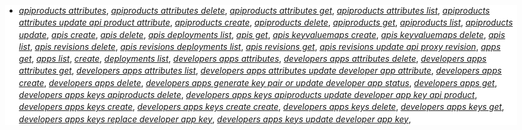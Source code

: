  * [*apiproducts attributes*](https://docs.rs/google-apigee1/1.0.14+20200625/google_apigee1/api::OrganizationApiproductAttributeCall), [*apiproducts attributes delete*](https://docs.rs/google-apigee1/1.0.14+20200625/google_apigee1/api::OrganizationApiproductAttributeDeleteCall), [*apiproducts attributes get*](https://docs.rs/google-apigee1/1.0.14+20200625/google_apigee1/api::OrganizationApiproductAttributeGetCall), [*apiproducts attributes list*](https://docs.rs/google-apigee1/1.0.14+20200625/google_apigee1/api::OrganizationApiproductAttributeListCall), [*apiproducts attributes update api product attribute*](https://docs.rs/google-apigee1/1.0.14+20200625/google_apigee1/api::OrganizationApiproductAttributeUpdateApiProductAttributeCall), [*apiproducts create*](https://docs.rs/google-apigee1/1.0.14+20200625/google_apigee1/api::OrganizationApiproductCreateCall), [*apiproducts delete*](https://docs.rs/google-apigee1/1.0.14+20200625/google_apigee1/api::OrganizationApiproductDeleteCall), [*apiproducts get*](https://docs.rs/google-apigee1/1.0.14+20200625/google_apigee1/api::OrganizationApiproductGetCall), [*apiproducts list*](https://docs.rs/google-apigee1/1.0.14+20200625/google_apigee1/api::OrganizationApiproductListCall), [*apiproducts update*](https://docs.rs/google-apigee1/1.0.14+20200625/google_apigee1/api::OrganizationApiproductUpdateCall), [*apis create*](https://docs.rs/google-apigee1/1.0.14+20200625/google_apigee1/api::OrganizationApiCreateCall), [*apis delete*](https://docs.rs/google-apigee1/1.0.14+20200625/google_apigee1/api::OrganizationApiDeleteCall), [*apis deployments list*](https://docs.rs/google-apigee1/1.0.14+20200625/google_apigee1/api::OrganizationApiDeploymentListCall), [*apis get*](https://docs.rs/google-apigee1/1.0.14+20200625/google_apigee1/api::OrganizationApiGetCall), [*apis keyvaluemaps create*](https://docs.rs/google-apigee1/1.0.14+20200625/google_apigee1/api::OrganizationApiKeyvaluemapCreateCall), [*apis keyvaluemaps delete*](https://docs.rs/google-apigee1/1.0.14+20200625/google_apigee1/api::OrganizationApiKeyvaluemapDeleteCall), [*apis list*](https://docs.rs/google-apigee1/1.0.14+20200625/google_apigee1/api::OrganizationApiListCall), [*apis revisions delete*](https://docs.rs/google-apigee1/1.0.14+20200625/google_apigee1/api::OrganizationApiRevisionDeleteCall), [*apis revisions deployments list*](https://docs.rs/google-apigee1/1.0.14+20200625/google_apigee1/api::OrganizationApiRevisionDeploymentListCall), [*apis revisions get*](https://docs.rs/google-apigee1/1.0.14+20200625/google_apigee1/api::OrganizationApiRevisionGetCall), [*apis revisions update api proxy revision*](https://docs.rs/google-apigee1/1.0.14+20200625/google_apigee1/api::OrganizationApiRevisionUpdateApiProxyRevisionCall), [*apps get*](https://docs.rs/google-apigee1/1.0.14+20200625/google_apigee1/api::OrganizationAppGetCall), [*apps list*](https://docs.rs/google-apigee1/1.0.14+20200625/google_apigee1/api::OrganizationAppListCall), [*create*](https://docs.rs/google-apigee1/1.0.14+20200625/google_apigee1/api::OrganizationCreateCall), [*deployments list*](https://docs.rs/google-apigee1/1.0.14+20200625/google_apigee1/api::OrganizationDeploymentListCall), [*developers apps attributes*](https://docs.rs/google-apigee1/1.0.14+20200625/google_apigee1/api::OrganizationDeveloperAppAttributeCall), [*developers apps attributes delete*](https://docs.rs/google-apigee1/1.0.14+20200625/google_apigee1/api::OrganizationDeveloperAppAttributeDeleteCall), [*developers apps attributes get*](https://docs.rs/google-apigee1/1.0.14+20200625/google_apigee1/api::OrganizationDeveloperAppAttributeGetCall), [*developers apps attributes list*](https://docs.rs/google-apigee1/1.0.14+20200625/google_apigee1/api::OrganizationDeveloperAppAttributeListCall), [*developers apps attributes update developer app attribute*](https://docs.rs/google-apigee1/1.0.14+20200625/google_apigee1/api::OrganizationDeveloperAppAttributeUpdateDeveloperAppAttributeCall), [*developers apps create*](https://docs.rs/google-apigee1/1.0.14+20200625/google_apigee1/api::OrganizationDeveloperAppCreateCall), [*developers apps delete*](https://docs.rs/google-apigee1/1.0.14+20200625/google_apigee1/api::OrganizationDeveloperAppDeleteCall), [*developers apps generate key pair or update developer app status*](https://docs.rs/google-apigee1/1.0.14+20200625/google_apigee1/api::OrganizationDeveloperAppGenerateKeyPairOrUpdateDeveloperAppStatuCall), [*developers apps get*](https://docs.rs/google-apigee1/1.0.14+20200625/google_apigee1/api::OrganizationDeveloperAppGetCall), [*developers apps keys apiproducts delete*](https://docs.rs/google-apigee1/1.0.14+20200625/google_apigee1/api::OrganizationDeveloperAppKeyApiproductDeleteCall), [*developers apps keys apiproducts update developer app key api product*](https://docs.rs/google-apigee1/1.0.14+20200625/google_apigee1/api::OrganizationDeveloperAppKeyApiproductUpdateDeveloperAppKeyApiProductCall), [*developers apps keys create*](https://docs.rs/google-apigee1/1.0.14+20200625/google_apigee1/api::OrganizationDeveloperAppKeyCreateCall), [*developers apps keys create create*](https://docs.rs/google-apigee1/1.0.14+20200625/google_apigee1/api::OrganizationDeveloperAppKeyCreateCreateCall), [*developers apps keys delete*](https://docs.rs/google-apigee1/1.0.14+20200625/google_apigee1/api::OrganizationDeveloperAppKeyDeleteCall), [*developers apps keys get*](https://docs.rs/google-apigee1/1.0.14+20200625/google_apigee1/api::OrganizationDeveloperAppKeyGetCall), [*developers apps keys replace developer app key*](https://docs.rs/google-apigee1/1.0.14+20200625/google_apigee1/api::OrganizationDeveloperAppKeyReplaceDeveloperAppKeyCall), [*developers apps keys update developer app key*](https://docs.rs/google-apigee1/1.0.14+20200625/google_apigee1/api::OrganizationDeveloperAppKeyUpdateDeveloperAppKeyCall),